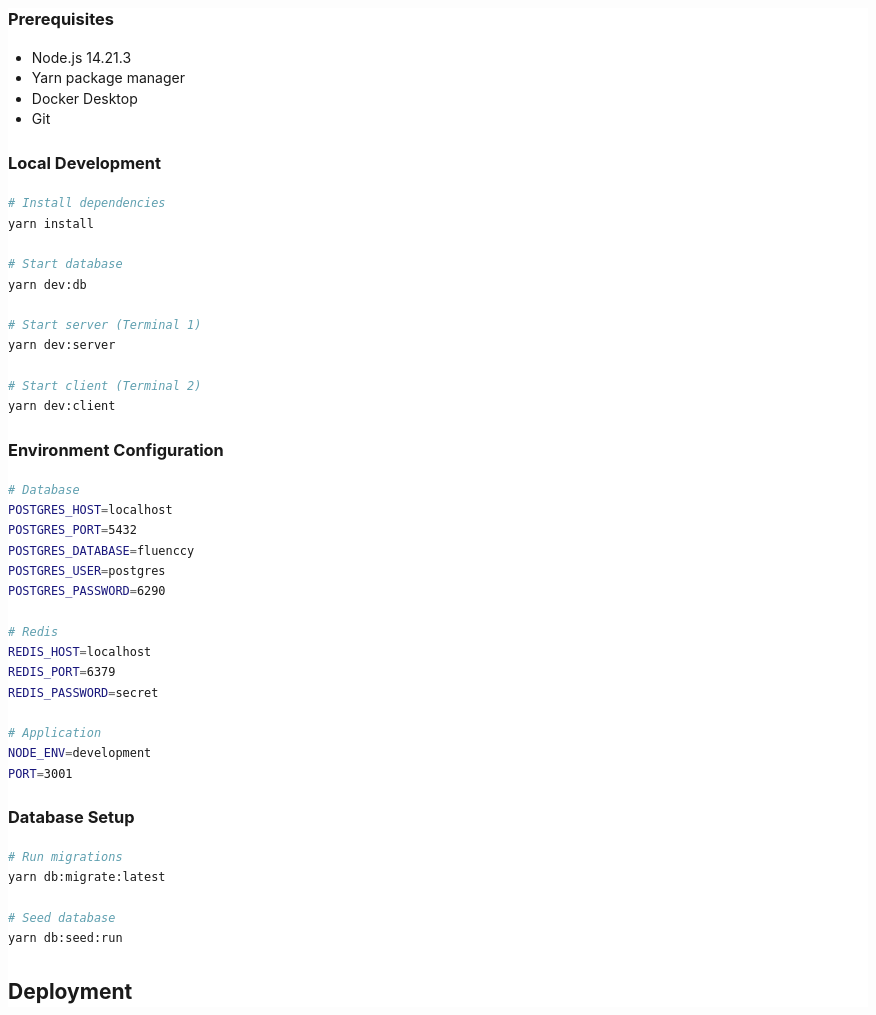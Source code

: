### Prerequisites
- Node.js 14.21.3
- Yarn package manager
- Docker Desktop
- Git

### Local Development
```bash
# Install dependencies
yarn install

# Start database
yarn dev:db

# Start server (Terminal 1)
yarn dev:server

# Start client (Terminal 2)
yarn dev:client
```

### Environment Configuration
```bash
# Database
POSTGRES_HOST=localhost
POSTGRES_PORT=5432
POSTGRES_DATABASE=fluenccy
POSTGRES_USER=postgres
POSTGRES_PASSWORD=6290

# Redis
REDIS_HOST=localhost
REDIS_PORT=6379
REDIS_PASSWORD=secret

# Application
NODE_ENV=development
PORT=3001
```

### Database Setup
```bash
# Run migrations
yarn db:migrate:latest

# Seed database
yarn db:seed:run
```

## Deployment
